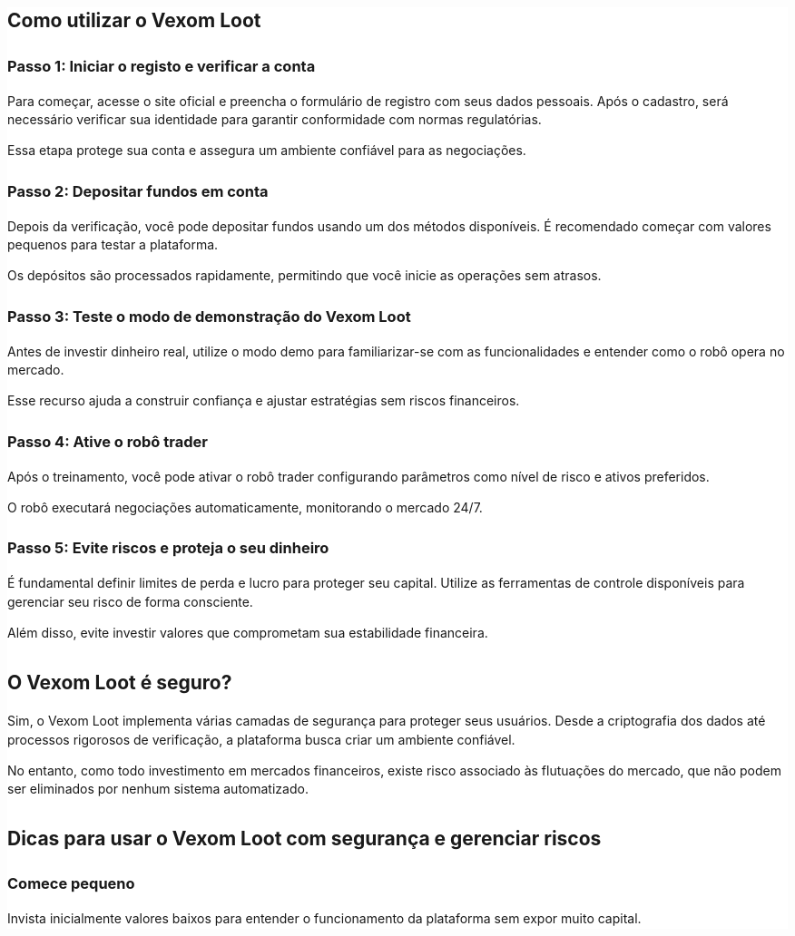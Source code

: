 ## Como utilizar o Vexom Loot

### Passo 1: Iniciar o registo e verificar a conta

Para começar, acesse o site oficial e preencha o formulário de registro com seus dados pessoais. Após o cadastro, será necessário verificar sua identidade para garantir conformidade com normas regulatórias.

Essa etapa protege sua conta e assegura um ambiente confiável para as negociações.

### Passo 2: Depositar fundos em conta

Depois da verificação, você pode depositar fundos usando um dos métodos disponíveis. É recomendado começar com valores pequenos para testar a plataforma.

Os depósitos são processados rapidamente, permitindo que você inicie as operações sem atrasos.

### Passo 3: Teste o modo de demonstração do Vexom Loot

Antes de investir dinheiro real, utilize o modo demo para familiarizar-se com as funcionalidades e entender como o robô opera no mercado.

Esse recurso ajuda a construir confiança e ajustar estratégias sem riscos financeiros.

### Passo 4: Ative o robô trader

Após o treinamento, você pode ativar o robô trader configurando parâmetros como nível de risco e ativos preferidos.

O robô executará negociações automaticamente, monitorando o mercado 24/7.

### Passo 5: Evite riscos e proteja o seu dinheiro

É fundamental definir limites de perda e lucro para proteger seu capital. Utilize as ferramentas de controle disponíveis para gerenciar seu risco de forma consciente.

Além disso, evite investir valores que comprometam sua estabilidade financeira.

## O Vexom Loot é seguro?

Sim, o Vexom Loot implementa várias camadas de segurança para proteger seus usuários. Desde a criptografia dos dados até processos rigorosos de verificação, a plataforma busca criar um ambiente confiável.

No entanto, como todo investimento em mercados financeiros, existe risco associado às flutuações do mercado, que não podem ser eliminados por nenhum sistema automatizado.

## Dicas para usar o Vexom Loot com segurança e gerenciar riscos

### Comece pequeno

Invista inicialmente valores baixos para entender o funcionamento da plataforma sem expor muito capital.
